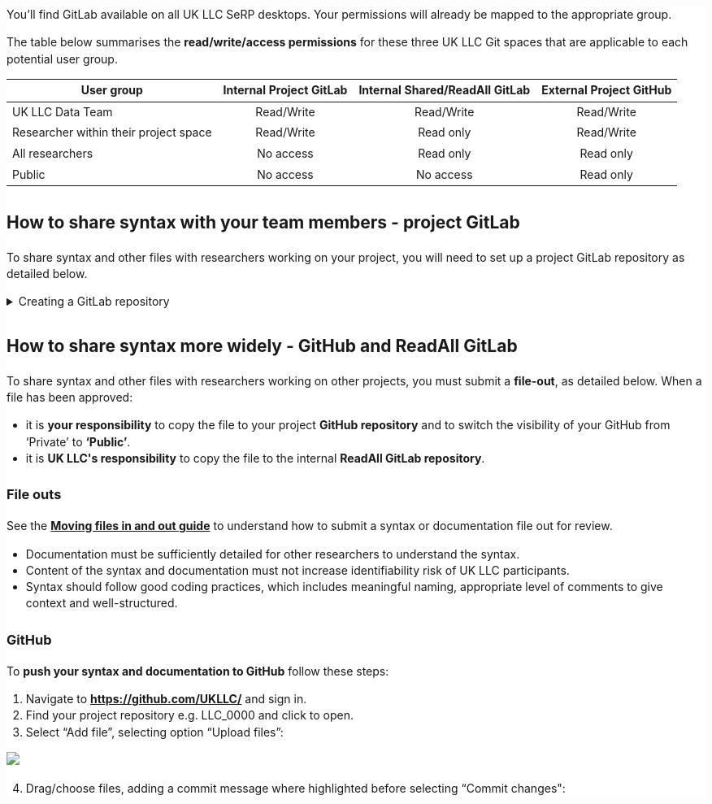 You’ll find GitLab available on all UK LLC SeRP desktops. Your permissions will already be mapped to the appropriate group.

The table below summarises the **read/write/access permissions** for these three UK LLC Git spaces that are applicable to each potential user group.

|**User group**|**Internal Project GitLab**|**Internal Shared/ReadAll GitLab**|**External Project GitHub**|
|---|:---:|:---:|:---:|
|UK LLC Data Team|Read/Write|Read/Write|Read/Write|
|Researcher within their project space|Read/Write|Read only|Read/Write|
|All researchers|No access|Read only|Read only|
|Public|No access|No access|Read only|

## How to share syntax with your team members - project GitLab
To share syntax and other files with researchers working on your project, you will need to set up a project GitLab repository as detailed below.

<details><summary>Creating a GitLab repository</summary></details>

## How to share syntax more widely - GitHub and ReadAll GitLab
To share syntax and other files with researchers working on other projects, you must submit a **file-out**, as detailed below. When a file has been approved:
* it is **your responsibility** to copy the file to your project **GitHub repository** and to switch the visibility of your GitHub from ‘Private’ to **‘Public’**.
* it is **UK LLC's responsibility** to copy the file to the internal **ReadAll GitLab repository**.

### File outs
See the [**Moving files in and out guide**](../user_guide/MovingFilesInAndOut.md) to understand how to submit a syntax or documentation file out for review.

* Documentation must be sufficiently detailed for other researchers to understand the syntax.
* Content of the syntax and documentation must not increase identifiability risk of UK LLC participants.
* Syntax should follow good coding practices, which includes meaningful naming, appropriate level of comments to give context and well-structured.

### GitHub
To **push your syntax and documentation to GitHub** follow these steps:
1. Navigate to <strong><a href="https://github.com/UKLLC/" target="_blank" rel="noopener noreferrer">https://github.com/UKLLC/</a></strong> and sign in.
2. Find your project repository e.g. LLC_0000 and click to open.
3. Select “Add file”, selecting option “Upload files”:  

<img src="../images/user_guide/image-32.png" width="600"/>

4. Drag/choose files, adding a commit message where highlighted before selecting “Commit changes":  
